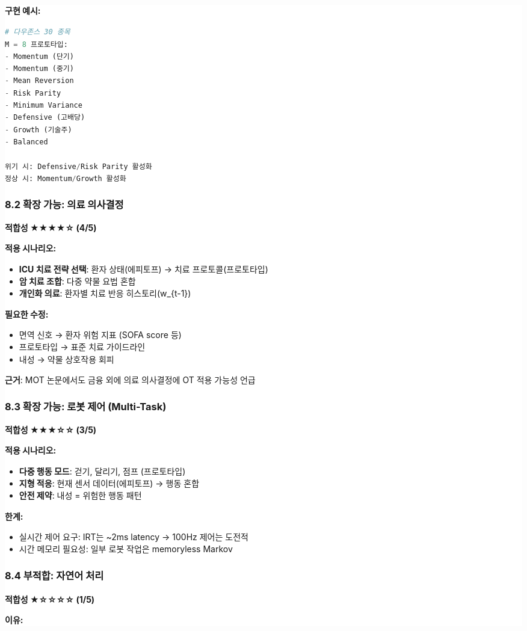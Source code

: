 **구현 예시:**

```python
# 다우존스 30 종목
M = 8 프로토타입:
- Momentum (단기)
- Momentum (중기)
- Mean Reversion
- Risk Parity
- Minimum Variance
- Defensive (고배당)
- Growth (기술주)
- Balanced

위기 시: Defensive/Risk Parity 활성화
정상 시: Momentum/Growth 활성화
```

### **8.2 확장 가능: 의료 의사결정**

**적합성 ★★★★☆ (4/5)**

**적용 시나리오:**

- **ICU 치료 전략 선택**: 환자 상태(에피토프) → 치료 프로토콜(프로토타입)
- **암 치료 조합**: 다중 약물 요법 혼합
- **개인화 의료**: 환자별 치료 반응 히스토리(w\_{t-1})

**필요한 수정:**

- 면역 신호 → 환자 위험 지표 (SOFA score 등)
- 프로토타입 → 표준 치료 가이드라인
- 내성 → 약물 상호작용 회피

**근거**: MOT 논문에서도 금융 외에 의료 의사결정에 OT 적용 가능성 언급

### **8.3 확장 가능: 로봇 제어 (Multi-Task)**

**적합성 ★★★☆☆ (3/5)**

**적용 시나리오:**

- **다중 행동 모드**: 걷기, 달리기, 점프 (프로토타입)
- **지형 적응**: 현재 센서 데이터(에피토프) → 행동 혼합
- **안전 제약**: 내성 = 위험한 행동 패턴

**한계:**

- 실시간 제어 요구: IRT는 ~2ms latency → 100Hz 제어는 도전적
- 시간 메모리 필요성: 일부 로봇 작업은 memoryless Markov

### **8.4 부적합: 자연어 처리**

**적합성 ★☆☆☆☆ (1/5)**

**이유:**
